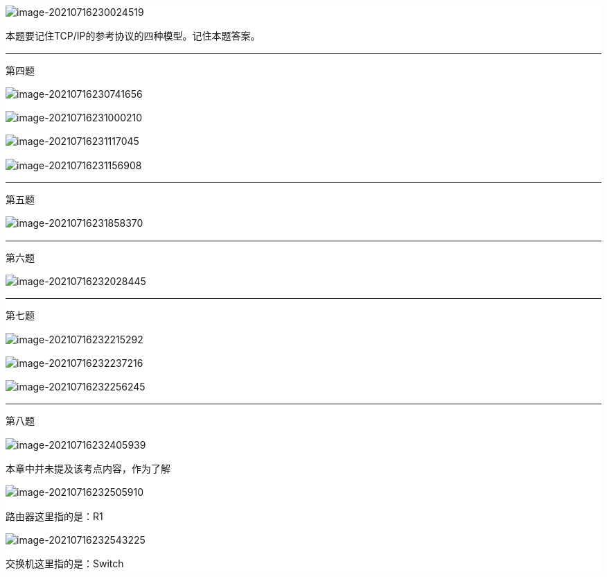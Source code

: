 ![image-20210716230024519](C:\Users\yxl\AppData\Roaming\Typora\typora-user-images\image-20210716230024519.png)

本题要记住TCP/IP的参考协议的四种模型。记住本题答案。

---

第四题

![image-20210716230741656](C:\Users\yxl\AppData\Roaming\Typora\typora-user-images\image-20210716230741656.png)

![image-20210716231000210](C:\Users\yxl\AppData\Roaming\Typora\typora-user-images\image-20210716231000210.png)

![image-20210716231117045](C:\Users\yxl\AppData\Roaming\Typora\typora-user-images\image-20210716231117045.png)

![image-20210716231156908](C:\Users\yxl\AppData\Roaming\Typora\typora-user-images\image-20210716231156908.png)

---

第五题

![image-20210716231858370](C:\Users\yxl\AppData\Roaming\Typora\typora-user-images\image-20210716231858370.png)

---

第六题

![image-20210716232028445](C:\Users\yxl\AppData\Roaming\Typora\typora-user-images\image-20210716232028445.png)

---

第七题

![image-20210716232215292](C:\Users\yxl\AppData\Roaming\Typora\typora-user-images\image-20210716232215292.png)

![image-20210716232237216](C:\Users\yxl\AppData\Roaming\Typora\typora-user-images\image-20210716232237216.png)

![image-20210716232256245](C:\Users\yxl\AppData\Roaming\Typora\typora-user-images\image-20210716232256245.png)

---

第八题

![image-20210716232405939](C:\Users\yxl\AppData\Roaming\Typora\typora-user-images\image-20210716232405939.png)

本章中并未提及该考点内容，作为了解

![image-20210716232505910](C:\Users\yxl\AppData\Roaming\Typora\typora-user-images\image-20210716232505910.png)

路由器这里指的是：R1

![image-20210716232543225](C:\Users\yxl\AppData\Roaming\Typora\typora-user-images\image-20210716232543225.png)

交换机这里指的是：Switch
